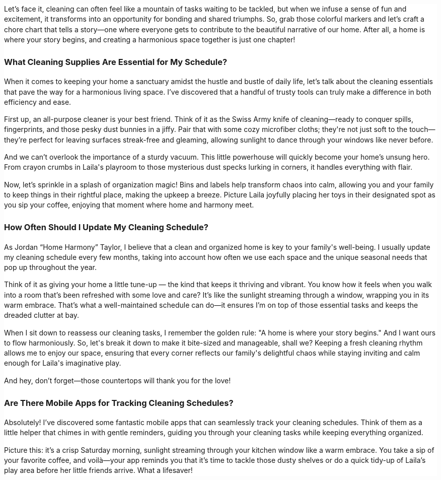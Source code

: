 Let’s face it, cleaning can often feel like a mountain of tasks waiting to be tackled, but when we infuse a sense of fun and excitement, it transforms into an opportunity for bonding and shared triumphs. So, grab those colorful markers and let’s craft a chore chart that tells a story—one where everyone gets to contribute to the beautiful narrative of our home. After all, a home is where your story begins, and creating a harmonious space together is just one chapter!

### What Cleaning Supplies Are Essential for My Schedule?

When it comes to keeping your home a sanctuary amidst the hustle and bustle of daily life, let’s talk about the cleaning essentials that pave the way for a harmonious living space. I’ve discovered that a handful of trusty tools can truly make a difference in both efficiency and ease.

First up, an all-purpose cleaner is your best friend. Think of it as the Swiss Army knife of cleaning—ready to conquer spills, fingerprints, and those pesky dust bunnies in a jiffy. Pair that with some cozy microfiber cloths; they're not just soft to the touch—they’re perfect for leaving surfaces streak-free and gleaming, allowing sunlight to dance through your windows like never before.

And we can’t overlook the importance of a sturdy vacuum. This little powerhouse will quickly become your home’s unsung hero. From crayon crumbs in Laila's playroom to those mysterious dust specks lurking in corners, it handles everything with flair.

Now, let’s sprinkle in a splash of organization magic! Bins and labels help transform chaos into calm, allowing you and your family to keep things in their rightful place, making the upkeep a breeze. Picture Laila joyfully placing her toys in their designated spot as you sip your coffee, enjoying that moment where home and harmony meet.

### How Often Should I Update My Cleaning Schedule?

As Jordan “Home Harmony” Taylor, I believe that a clean and organized home is key to your family's well-being. I usually update my cleaning schedule every few months, taking into account how often we use each space and the unique seasonal needs that pop up throughout the year.

Think of it as giving your home a little tune-up — the kind that keeps it thriving and vibrant. You know how it feels when you walk into a room that’s been refreshed with some love and care? It’s like the sunlight streaming through a window, wrapping you in its warm embrace. That’s what a well-maintained schedule can do—it ensures I’m on top of those essential tasks and keeps the dreaded clutter at bay.

When I sit down to reassess our cleaning tasks, I remember the golden rule: "A home is where your story begins." And I want ours to flow harmoniously. So, let's break it down to make it bite-sized and manageable, shall we? Keeping a fresh cleaning rhythm allows me to enjoy our space, ensuring that every corner reflects our family's delightful chaos while staying inviting and calm enough for Laila's imaginative play.

And hey, don’t forget—those countertops will thank you for the love!

### Are There Mobile Apps for Tracking Cleaning Schedules?

Absolutely! I’ve discovered some fantastic mobile apps that can seamlessly track your cleaning schedules. Think of them as a little helper that chimes in with gentle reminders, guiding you through your cleaning tasks while keeping everything organized.

Picture this: it’s a crisp Saturday morning, sunlight streaming through your kitchen window like a warm embrace. You take a sip of your favorite coffee, and voilà—your app reminds you that it’s time to tackle those dusty shelves or do a quick tidy-up of Laila’s play area before her little friends arrive. What a lifesaver!
